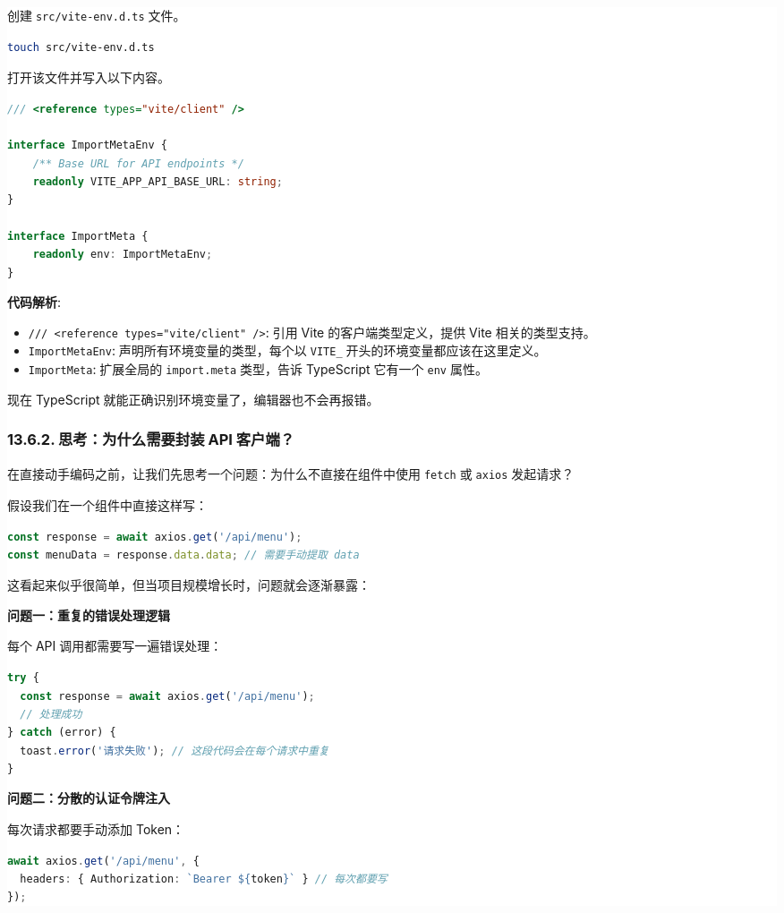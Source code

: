 创建 `src/vite-env.d.ts` 文件。
```bash
touch src/vite-env.d.ts
```

打开该文件并写入以下内容。
```typescript
/// <reference types="vite/client" />

interface ImportMetaEnv {
	/** Base URL for API endpoints */
	readonly VITE_APP_API_BASE_URL: string;
}

interface ImportMeta {
	readonly env: ImportMetaEnv;
}
```

**代码解析**:
*   `/// <reference types="vite/client" />`: 引用 Vite 的客户端类型定义，提供 Vite 相关的类型支持。
*   `ImportMetaEnv`: 声明所有环境变量的类型，每个以 `VITE_` 开头的环境变量都应该在这里定义。
*   `ImportMeta`: 扩展全局的 `import.meta` 类型，告诉 TypeScript 它有一个 `env` 属性。

现在 TypeScript 就能正确识别环境变量了，编辑器也不会再报错。

### **13.6.2. 思考：为什么需要封装 API 客户端？**

在直接动手编码之前，让我们先思考一个问题：为什么不直接在组件中使用 `fetch` 或 `axios` 发起请求？

假设我们在一个组件中直接这样写：

```typescript
const response = await axios.get('/api/menu');
const menuData = response.data.data; // 需要手动提取 data
```

这看起来似乎很简单，但当项目规模增长时，问题就会逐渐暴露：

**问题一：重复的错误处理逻辑**

每个 API 调用都需要写一遍错误处理：

```typescript
try {
  const response = await axios.get('/api/menu');
  // 处理成功
} catch (error) {
  toast.error('请求失败'); // 这段代码会在每个请求中重复
}
```

**问题二：分散的认证令牌注入**

每次请求都要手动添加 Token：

```typescript
await axios.get('/api/menu', {
  headers: { Authorization: `Bearer ${token}` } // 每次都要写
});
```

